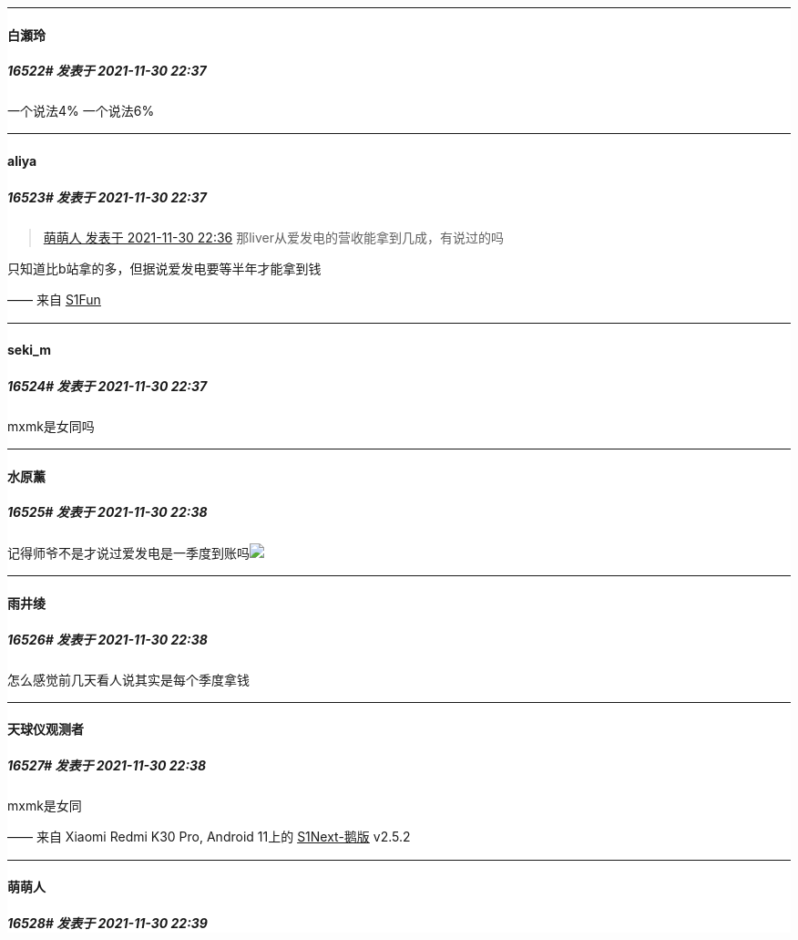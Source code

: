 *****

####  白瀬玲  
##### 16522#       发表于 2021-11-30 22:37

一个说法4% 一个说法6%

*****

####  aliya  
##### 16523#       发表于 2021-11-30 22:37

<blockquote><a href="httphttps://bbs.saraba1st.com/2b/forum.php?mod=redirect&amp;goto=findpost&amp;pid=53763346&amp;ptid=2039060" target="_blank">萌萌人 发表于 2021-11-30 22:36</a>
那liver从爱发电的营收能拿到几成，有说过的吗</blockquote>
只知道比b站拿的多，但据说爱发电要等半年才能拿到钱

—— 来自 [S1Fun](https://s1fun.koalcat.com)

*****

####  seki_m  
##### 16524#       发表于 2021-11-30 22:37

mxmk是女同吗

*****

####  水原薰  
##### 16525#       发表于 2021-11-30 22:38

记得师爷不是才说过爱发电是一季度到账吗<img src="https://static.saraba1st.com/image/smiley/face2017/009.gif" referrerpolicy="no-referrer">

*****

####  雨井绫  
##### 16526#       发表于 2021-11-30 22:38

怎么感觉前几天看人说其实是每个季度拿钱

*****

####  天球仪观测者  
##### 16527#       发表于 2021-11-30 22:38

mxmk是女同

—— 来自 Xiaomi Redmi K30 Pro, Android 11上的 [S1Next-鹅版](https://github.com/ykrank/S1-Next/releases) v2.5.2

*****

####  萌萌人  
##### 16528#       发表于 2021-11-30 22:39
